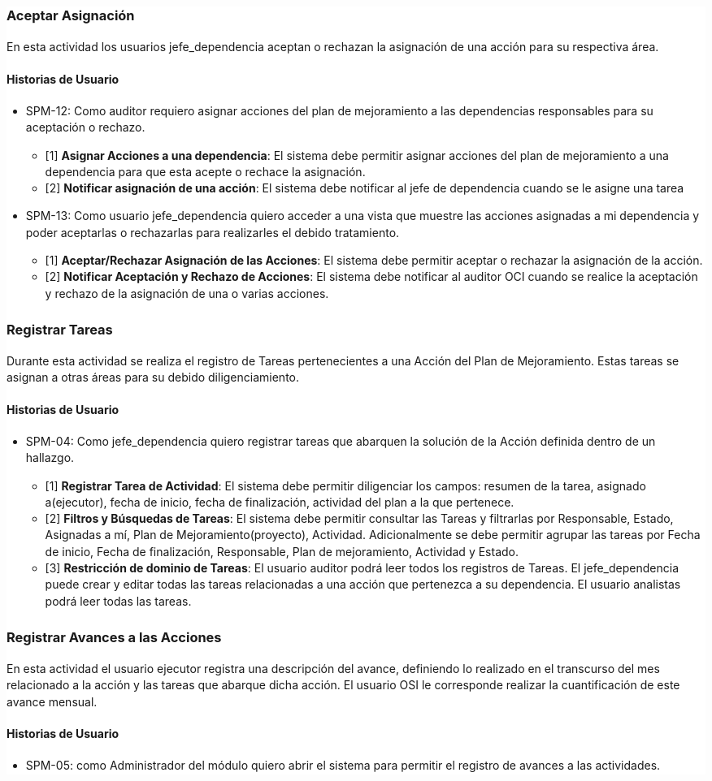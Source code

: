### Aceptar Asignación
En esta actividad los usuarios jefe_dependencia aceptan o rechazan la asignación de una acción para su respectiva área.

#### Historias de Usuario
- SPM-12: Como auditor requiero asignar acciones del plan de mejoramiento a las dependencias responsables para su aceptación o rechazo.

    - [1] **Asignar Acciones a una dependencia**: El sistema debe permitir asignar acciones del plan de mejoramiento a una dependencia para que esta acepte o rechace la asignación.
    - [2] **Notificar asignación de una acción**: El sistema debe notificar al jefe de dependencia cuando se le asigne una tarea

- SPM-13: Como usuario jefe_dependencia quiero acceder a una vista que muestre las acciones asignadas a mi dependencia y poder aceptarlas o rechazarlas para realizarles el debido tratamiento.

    - [1] **Aceptar/Rechazar Asignación de las Acciones**: El sistema debe  permitir aceptar o rechazar la asignación de la acción.
    - [2] **Notificar Aceptación y Rechazo de Acciones**: El sistema debe notificar al auditor OCI cuando se realice la aceptación y rechazo de la asignación de una o varias acciones.


### Registrar Tareas

Durante esta actividad se realiza el registro de Tareas pertenecientes a una Acción del Plan de Mejoramiento. Estas tareas se asignan a otras áreas para su debido diligenciamiento.

#### Historias de Usuario

- SPM-04: Como jefe_dependencia quiero registrar tareas que abarquen la solución de la Acción definida dentro de un hallazgo.

    - [1] **Registrar Tarea de Actividad**: El sistema debe permitir diligenciar los campos: resumen de la tarea, asignado a(ejecutor), fecha de inicio, fecha de finalización, actividad del plan a la que pertenece.
    - [2] **Filtros y Búsquedas de Tareas**: El sistema debe permitir consultar las Tareas y filtrarlas por Responsable, Estado, Asignadas a mí, Plan de Mejoramiento(proyecto), Actividad. Adicionalmente se debe permitir agrupar las tareas por Fecha de inicio, Fecha de finalización, Responsable, Plan de mejoramiento, Actividad y Estado.
    - [3] **Restricción de dominio de Tareas**: El usuario auditor podrá leer  todos los registros de Tareas.
El jefe_dependencia puede crear y editar todas las tareas relacionadas a una acción que pertenezca a su dependencia.
El usuario analistas podrá leer todas las tareas.

### Registrar Avances a las Acciones

En esta actividad el usuario ejecutor registra una descripción del avance, definiendo lo realizado en el transcurso del mes relacionado a la acción y las tareas que abarque dicha acción. El usuario OSI le corresponde realizar la cuantificación de este avance mensual.

#### Historias de Usuario

- SPM-05: como Administrador del módulo quiero abrir el sistema para permitir el registro de avances a las actividades.
